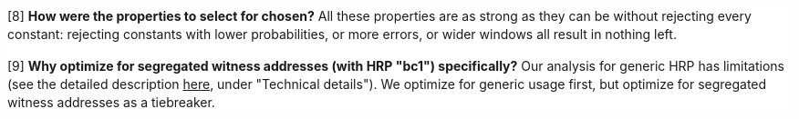 [8] **How were the properties to select for chosen?** All these
properties are as strong as they can be without rejecting every
constant: rejecting constants with lower probabilities, or more errors,
or wider windows all result in nothing left.

[9] **Why optimize for segregated witness addresses (with HRP "bc1")
specifically?** Our analysis for generic HRP has limitations (see the
detailed description
[here](https://gist.github.com/sipa/14c248c288c3880a3b191f978a34508e#file-bech32m_mail-txt),
under "Technical details"). We optimize for generic usage first, but
optimize for segregated witness addresses as a tiebreaker.
